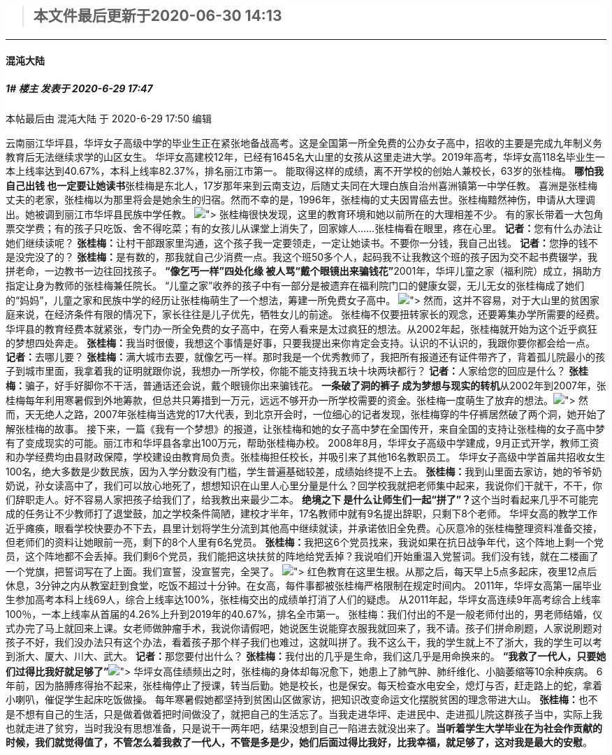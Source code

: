 > ## **本文件最后更新于2020-06-30 14:13** 


-----

####  混沌大陆  
##### 1#       楼主       发表于 2020-6-29 17:47


 本帖最后由 混沌大陆 于 2020-6-29 17:50 编辑 

云南丽江华坪县，华坪女子高级中学的毕业生正在紧张地备战高考。这是全国第一所全免费的公办女子高中，招收的主要是完成九年制义务教育后无法继续求学的山区女生。
华坪女高建校12年，已经有1645名大山里的女孩从这里走进大学。2019年高考，华坪女高118名毕业生一本上线率达到40.67%，本科上线率82.37%，排名丽江市第一。
能取得这样的成绩，离不开学校的创始人兼校长，63岁的张桂梅。
<strong>哪怕我自己出钱 也一定要让她读书</strong>张桂梅是东北人，17岁那年来到云南支边，后随丈夫同在大理白族自治州喜洲镇第一中学任教。
喜洲是张桂梅丈夫的老家，张桂梅以为那里将会是她余生的归宿。然而不幸的是，1996年，张桂梅的丈夫因胃癌去世。张桂梅黯然神伤，申请从大理调出。她被调到丽江市华坪县民族中学任教。
<img src="https://x0.ifengimg.com/ucms/2020_27/0ADACBB5AB6C633A76EA472CF0FC98120BDF8F80_w500_h280.png" referrerpolicy="no-referrer">">
张桂梅很快发现，这里的教育环境和她以前所在的大理相差不少。
有的家长带着一大包角票交学费；有的孩子只吃饭、舍不得吃菜；有的女孩儿从课堂上消失了，回家嫁人……张桂梅看在眼里，疼在心里。
<strong>记者：</strong>您有什么办法让她们继续读呢？
<strong>张桂梅：</strong>让村干部跟家里沟通，这个孩子我一定要领走，一定让她读书。不要你一分钱，我自己出钱。
<strong>记者：</strong>您挣的钱不是没完没了的？
<strong>张桂梅：</strong>是有数的，那我就自己少消费一点。我这个班50多个人，起码我不让我教这个班的孩子因为交不起书费辍学，我拼老命，一边教书一边往回找孩子。
<strong>“像乞丐一样”四处化缘 被人骂“戴个眼镜出来骗钱花”</strong>2001年，华坪儿童之家（福利院）成立，捐助方指定让身为教师的张桂梅兼任院长。
“儿童之家”收养的孩子中有一部分是被遗弃在福利院门口的健康女婴，无儿无女的张桂梅成了她们的“妈妈”，儿童之家和民族中学的经历让张桂梅萌生了一个想法，筹建一所免费女子高中。
<img src="https://x0.ifengimg.com/ucms/2020_27/08247E5398DE6231F8B69E33F8872830FE56D158_w500_h282.jpg" referrerpolicy="no-referrer">">
然而，这并不容易，对于大山里的贫困家庭来说，在经济条件有限的情况下，家长往往是儿子优先，牺牲女儿的前途。
张桂梅不仅要扭转家长的观念，还要筹集办学所需要的经费。华坪县的教育经费本就紧张，专门办一所全免费的女子高中，在旁人看来是太过疯狂的想法。从2002年起，张桂梅就开始为这个近乎疯狂的梦想四处奔走。
<strong>张桂梅：</strong>我当时很傻，我想这个事情是好事，只要我提出来你肯定会支持。认识的不认识的，我跟你要你都会给一点。
<strong>记者：</strong>去哪儿要？
<strong>张桂梅：</strong>满大城市去要，就像乞丐一样。那时我是一个优秀教师了，我把所有报道还有证件带齐了，背着孤儿院最小的孩子到城市里面，我拿着我的证明就跟你说，我想办一所学校，你能不能支持我五块十块两块都行？
<strong>记者：</strong>人家给您的回应是什么？
<strong>张桂梅：</strong>骗子，好手好脚你不干活，普通话还会说，戴个眼镜你出来骗钱花。
<strong>一条破了洞的裤子 成为梦想与现实的转机</strong>从2002年到2007年，张桂梅每年利用寒暑假到外地筹款，但总共只筹措到一万元，远远不够开办一所学校需要的资金。张桂梅一度萌生了放弃的想法。<img src="https://x0.ifengimg.com/ucms/2020_27/8B728B6D2E5343D527DCA3C97C4159E68BBA7A4B_w500_h283.jpg" referrerpolicy="no-referrer">">
然而，天无绝人之路，2007年张桂梅当选党的17大代表，到北京开会时，一位细心的记者发现，张桂梅穿的牛仔裤居然破了两个洞，她开始了解张桂梅的故事。
接下来，一篇《我有一个梦想》的报道，让张桂梅和她的女子高中梦在全国传开，来自全国的支持让张桂梅的女子高中梦有了变成现实的可能。丽江市和华坪县各拿出100万元，帮助张桂梅办校。
2008年8月，华坪女子高级中学建成，9月正式开学，教师工资和办学经费均由县财政保障，学校建设由教育局负责。张桂梅担任校长，并吸引来了其他16名教职员工。
华坪女子高级中学首届共招收女生100名，绝大多数是少数民族，因为入学分数没有门槛，学生普遍基础较差，成绩始终提不上去。
<strong>张桂梅：</strong>我到山里面去家访，她的爷爷奶奶说，孙女读高中了，我们可以放心地死了，想想知识在山里人心里分量是什么？回学校我就把老师集中起来，我说你们干就干，不干，你们辞职走人。好不容易人家把孩子给我们了，给我教出来最少二本。
<strong>绝境之下 是什么让师生们一起“拼了”？</strong>这个当时看起来几乎不可能完成的任务让不少教师打了退堂鼓，加之学校条件简陋，建校才半年，17名教师中就有9名提出辞职，只剩下8个老师。
华坪女高的教学工作近乎瘫痪，眼看学校快要办不下去，县里计划将学生分流到其他高中继续就读，并承诺依旧全免费。心灰意冷的张桂梅整理资料准备交接，但老师们的资料让她眼前一亮，剩下的8个人里有6名党员。
<strong>张桂梅：</strong>我把这6个党员找来，我说如果在抗日战争年代，这个阵地上剩一个党员，这个阵地都不会丢掉。我们剩6个党员，我们能把这块扶贫的阵地给党丢掉？我说咱们开始重温入党誓词。我们没有钱，就在二楼画了一个党旗，把誓词写在了上面。我们宣誓，没宣誓完，全哭了。
<img src="https://x0.ifengimg.com/ucms/2020_27/BE7E7CE84783D2819009E5775AEEBEF1BFDF3D0D_w500_h281.png" referrerpolicy="no-referrer">">
红色教育在这里生根。从那之后，每天早上5点多起床，夜里12点后休息，3分钟之内从教室赶到食堂，吃饭不超过十分钟。在女高，每件事都被张桂梅严格限制在规定时间内。
2011年，华坪女高第一届毕业生参加高考本科上线69人，综合上线率达100%，张桂梅交出的成绩单打消了人们的疑虑。
从2011年起，华坪女高连续9年高考综合上线率100％，一本上线率从首届的4.26%上升到2019年的40.67%，排名全市第一。
张桂梅：我们付出的不是一般老师付出的，男老师结婚，仪式办完了马上就回来上课。女老师做肿瘤手术，我说你请假吧，她说医生说能穿衣服我就回来了，我不请。孩子们拼命刷题，人家说刷题对孩子不好，我们没办法只有这个办法，看着孩子那个样子我们也难过，这就叫拼了。我不这么干，我的学生就上不了浙大，我的学生可以考到浙大、厦大、川大、武大。
<strong>记者：</strong>那您要付出什么？
<strong>张桂梅：</strong>我付出的几乎是生命，我们这几乎是用命换来的。
<strong>“我救了一代人，只要她们过得比我好就足够了”</strong><img src="https://x0.ifengimg.com/ucms/2020_27/B36EBDB93AF628BEEB2A511BE4D19FC4799FD93E_w500_h281.jpg" referrerpolicy="no-referrer">">
华坪女高佳绩频出之时，张桂梅的身体却每况愈下，她患上了肺气肿、肺纤维化、小脑萎缩等10余种疾病。
6年前，因为胳膊疼得抬不起来，张桂梅停止了授课，转当后勤。她是校长，也是保安。每天检查水电安全，熄灯与否，赶走路上的蛇，拿着小喇叭，催促学生起床吃饭做操。
每年寒暑假她都坚持到贫困山区做家访，把知识改变命运文化摆脱贫困的理念带进大山。
<strong>张桂梅：</strong>也不是不想有自己的生活，只是做着做着把时间做没了，就把自己的生活忘了。当我走进华坪、走进民中、走进孤儿院这群孩子当中，实际上我也就走进了贫穷，当时我没有思想准备，只是说干一两年吧，结果没想到自己一陷进去就没出来了。<strong>当听着学生大学毕业在为社会作贡献的时候，我们就觉得值了，不管怎么着我救了一代人，不管是多是少，她们后面过得比我好，比我幸福，就足够了，这对我是最大的安慰</strong>。
